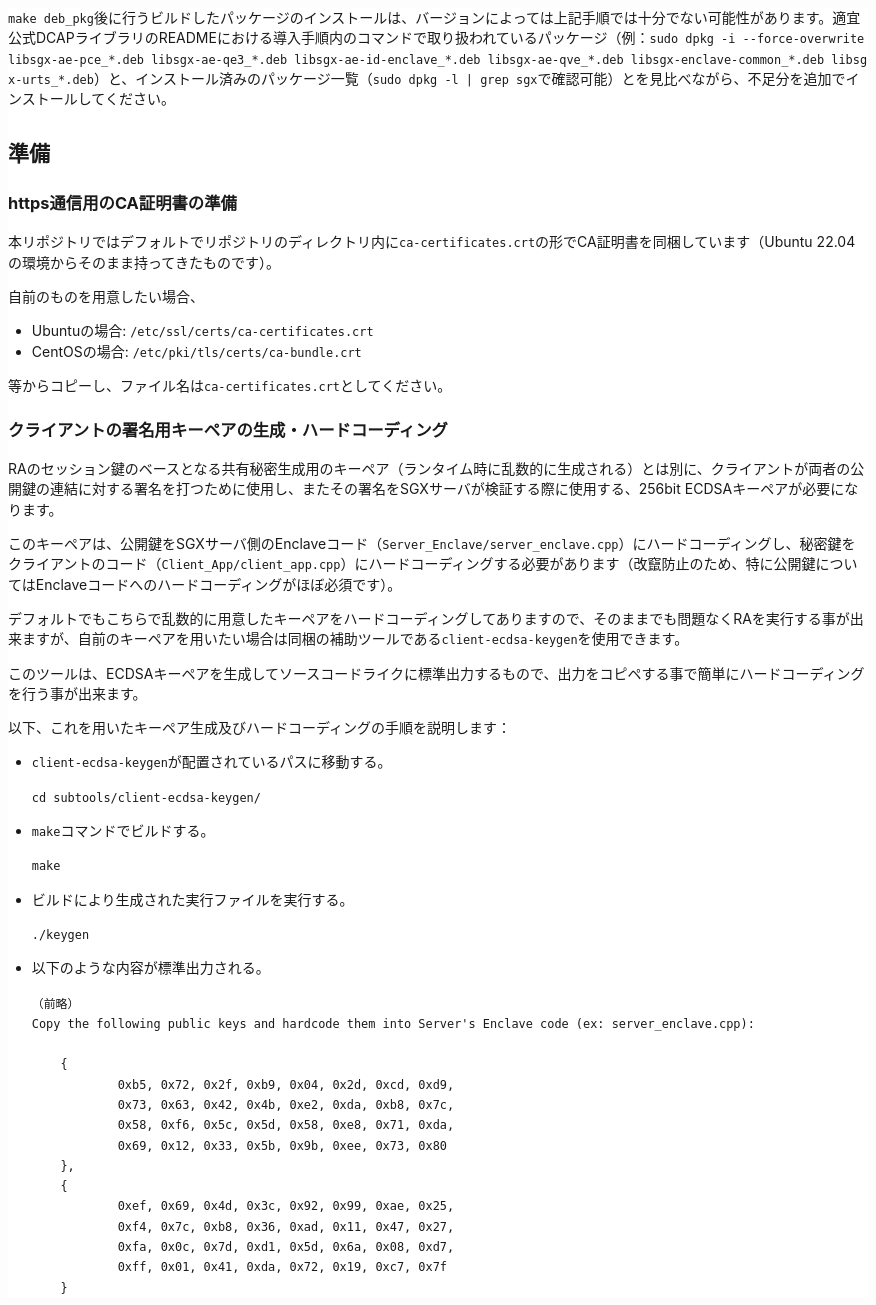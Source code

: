 `make deb_pkg`後に行うビルドしたパッケージのインストールは、バージョンによっては上記手順では十分でない可能性があります。適宜公式DCAPライブラリのREADMEにおける導入手順内のコマンドで取り扱われているパッケージ（例：`sudo dpkg -i --force-overwrite libsgx-ae-pce_*.deb libsgx-ae-qe3_*.deb libsgx-ae-id-enclave_*.deb libsgx-ae-qve_*.deb libsgx-enclave-common_*.deb libsgx-urts_*.deb`）と、インストール済みのパッケージ一覧（`sudo dpkg -l | grep sgx`で確認可能）とを見比べながら、不足分を追加でインストールしてください。  


## 準備
### https通信用のCA証明書の準備
本リポジトリではデフォルトでリポジトリのディレクトリ内に`ca-certificates.crt`の形でCA証明書を同梱しています（Ubuntu 22.04の環境からそのまま持ってきたものです）。

自前のものを用意したい場合、
* Ubuntuの場合: `/etc/ssl/certs/ca-certificates.crt`
* CentOSの場合: `/etc/pki/tls/certs/ca-bundle.crt`  

等からコピーし、ファイル名は`ca-certificates.crt`としてください。

### クライアントの署名用キーペアの生成・ハードコーディング
RAのセッション鍵のベースとなる共有秘密生成用のキーペア（ランタイム時に乱数的に生成される）とは別に、クライアントが両者の公開鍵の連結に対する署名を打つために使用し、またその署名をSGXサーバが検証する際に使用する、256bit ECDSAキーペアが必要になります。

このキーペアは、公開鍵をSGXサーバ側のEnclaveコード（`Server_Enclave/server_enclave.cpp`）にハードコーディングし、秘密鍵をクライアントのコード（`Client_App/client_app.cpp`）にハードコーディングする必要があります（改竄防止のため、特に公開鍵についてはEnclaveコードへのハードコーディングがほぼ必須です）。

デフォルトでもこちらで乱数的に用意したキーペアをハードコーディングしてありますので、そのままでも問題なくRAを実行する事が出来ますが、自前のキーペアを用いたい場合は同梱の補助ツールである`client-ecdsa-keygen`を使用できます。

このツールは、ECDSAキーペアを生成してソースコードライクに標準出力するもので、出力をコピペする事で簡単にハードコーディングを行う事が出来ます。

以下、これを用いたキーペア生成及びハードコーディングの手順を説明します：

* `client-ecdsa-keygen`が配置されているパスに移動する。
    ```
    cd subtools/client-ecdsa-keygen/
    ```

* `make`コマンドでビルドする。
    ```
    make
    ```

* ビルドにより生成された実行ファイルを実行する。
    ```
    ./keygen
    ```

* 以下のような内容が標準出力される。
    ```
    （前略）
    Copy the following public keys and hardcode them into Server's Enclave code (ex: server_enclave.cpp):

        {
                0xb5, 0x72, 0x2f, 0xb9, 0x04, 0x2d, 0xcd, 0xd9,
                0x73, 0x63, 0x42, 0x4b, 0xe2, 0xda, 0xb8, 0x7c,
                0x58, 0xf6, 0x5c, 0x5d, 0x58, 0xe8, 0x71, 0xda,
                0x69, 0x12, 0x33, 0x5b, 0x9b, 0xee, 0x73, 0x80
        },
        {
                0xef, 0x69, 0x4d, 0x3c, 0x92, 0x99, 0xae, 0x25,
                0xf4, 0x7c, 0xb8, 0x36, 0xad, 0x11, 0x47, 0x27,
                0xfa, 0x0c, 0x7d, 0xd1, 0x5d, 0x6a, 0x08, 0xd7,
                0xff, 0x01, 0x41, 0xda, 0x72, 0x19, 0xc7, 0x7f
        }
